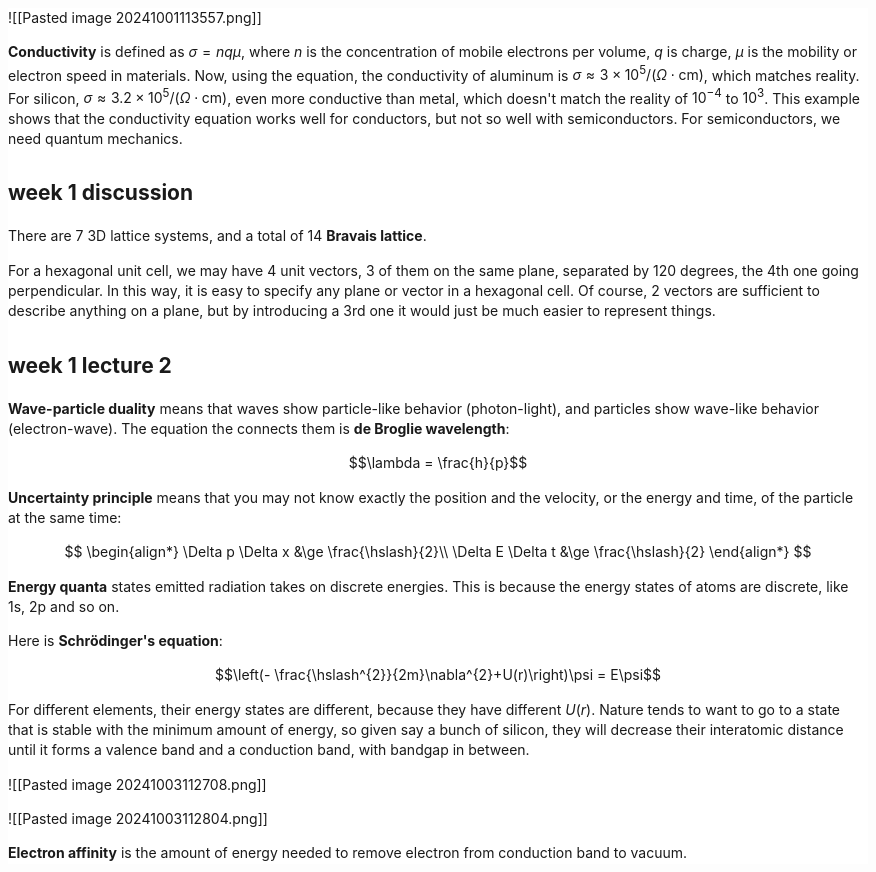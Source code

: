 ![[Pasted image 20241001113557.png]]

**Conductivity** is defined as $\sigma = nq\mu$, where $n$ is the concentration of mobile electrons per volume, $q$ is charge, $\mu$ is the mobility or electron speed in materials. Now, using the equation, the conductivity of aluminum is $\sigma\approx3\times10^{5} / (\Omega \cdot \text{cm})$, which matches reality. For silicon, $\sigma\approx3.2\times10^{5} / (\Omega \cdot \text{cm})$, even more conductive than metal, which doesn't match the reality of $10^{-4}$ to $10^{3}$. This example shows that the conductivity equation works well for conductors, but not so well with semiconductors. For semiconductors, we need quantum mechanics.

## week 1 discussion

There are 7 3D lattice systems, and a total of 14 **Bravais lattice**.

For a hexagonal unit cell, we may have 4 unit vectors, 3 of them on the same plane, separated by 120 degrees, the 4th one going perpendicular. In this way, it is easy to specify any plane or vector in a hexagonal cell. Of course, 2 vectors are sufficient to describe anything on a plane, but by introducing a 3rd one it would just be much easier to represent things.

## week 1 lecture 2

**Wave-particle duality** means that waves show particle-like behavior (photon-light), and particles show wave-like behavior (electron-wave). The equation the connects them is **de Broglie wavelength**:

$$\lambda = \frac{h}{p}$$

**Uncertainty principle** means that you may not know exactly the position and the velocity, or the energy and time, of the particle at the same time:

$$
\begin{align*}
\Delta p \Delta x &\ge \frac{\hslash}{2}\\
\Delta E \Delta t &\ge \frac{\hslash}{2}
\end{align*}
$$

**Energy quanta** states emitted radiation takes on discrete energies. This is because the energy states of atoms are discrete, like 1s, 2p and so on. 

Here is **Schrödinger's equation**:

$$\left(- \frac{\hslash^{2}}{2m}\nabla^{2}+U(r)\right)\psi = E\psi$$

For different elements, their energy states are different, because they have different $U(r)$. Nature tends to want to go to a state that is stable with the minimum amount of energy, so given say a bunch of silicon, they will decrease their interatomic distance until it forms a valence band and a conduction band, with bandgap in between.

![[Pasted image 20241003112708.png]]

![[Pasted image 20241003112804.png]]

**Electron affinity** is the amount of energy needed to remove electron from conduction band to vacuum.
